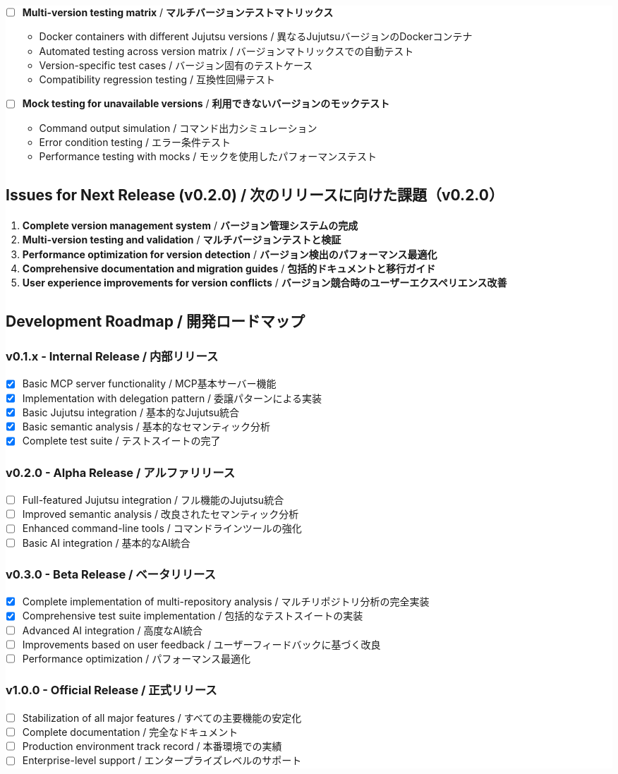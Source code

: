 - [ ] **Multi-version testing matrix** / **マルチバージョンテストマトリックス**
  - Docker containers with different Jujutsu versions / 異なるJujutsuバージョンのDockerコンテナ
  - Automated testing across version matrix / バージョンマトリックスでの自動テスト
  - Version-specific test cases / バージョン固有のテストケース
  - Compatibility regression testing / 互換性回帰テスト

- [ ] **Mock testing for unavailable versions** / **利用できないバージョンのモックテスト**
  - Command output simulation / コマンド出力シミュレーション
  - Error condition testing / エラー条件テスト
  - Performance testing with mocks / モックを使用したパフォーマンステスト

## Issues for Next Release (v0.2.0) / 次のリリースに向けた課題（v0.2.0）

1. **Complete version management system** / **バージョン管理システムの完成**
2. **Multi-version testing and validation** / **マルチバージョンテストと検証**
3. **Performance optimization for version detection** / **バージョン検出のパフォーマンス最適化**
4. **Comprehensive documentation and migration guides** / **包括的ドキュメントと移行ガイド**
5. **User experience improvements for version conflicts** / **バージョン競合時のユーザーエクスペリエンス改善**

## Development Roadmap / 開発ロードマップ

### v0.1.x - Internal Release / 内部リリース

- [x] Basic MCP server functionality / MCP基本サーバー機能
- [x] Implementation with delegation pattern / 委譲パターンによる実装
- [x] Basic Jujutsu integration / 基本的なJujutsu統合
- [x] Basic semantic analysis / 基本的なセマンティック分析
- [x] Complete test suite / テストスイートの完了

### v0.2.0 - Alpha Release / アルファリリース

- [ ] Full-featured Jujutsu integration / フル機能のJujutsu統合
- [ ] Improved semantic analysis / 改良されたセマンティック分析
- [ ] Enhanced command-line tools / コマンドラインツールの強化
- [ ] Basic AI integration / 基本的なAI統合

### v0.3.0 - Beta Release / ベータリリース

- [x] Complete implementation of multi-repository analysis / マルチリポジトリ分析の完全実装
- [x] Comprehensive test suite implementation / 包括的なテストスイートの実装
- [ ] Advanced AI integration / 高度なAI統合
- [ ] Improvements based on user feedback / ユーザーフィードバックに基づく改良
- [ ] Performance optimization / パフォーマンス最適化

### v1.0.0 - Official Release / 正式リリース

- [ ] Stabilization of all major features / すべての主要機能の安定化
- [ ] Complete documentation / 完全なドキュメント
- [ ] Production environment track record / 本番環境での実績
- [ ] Enterprise-level support / エンタープライズレベルのサポート